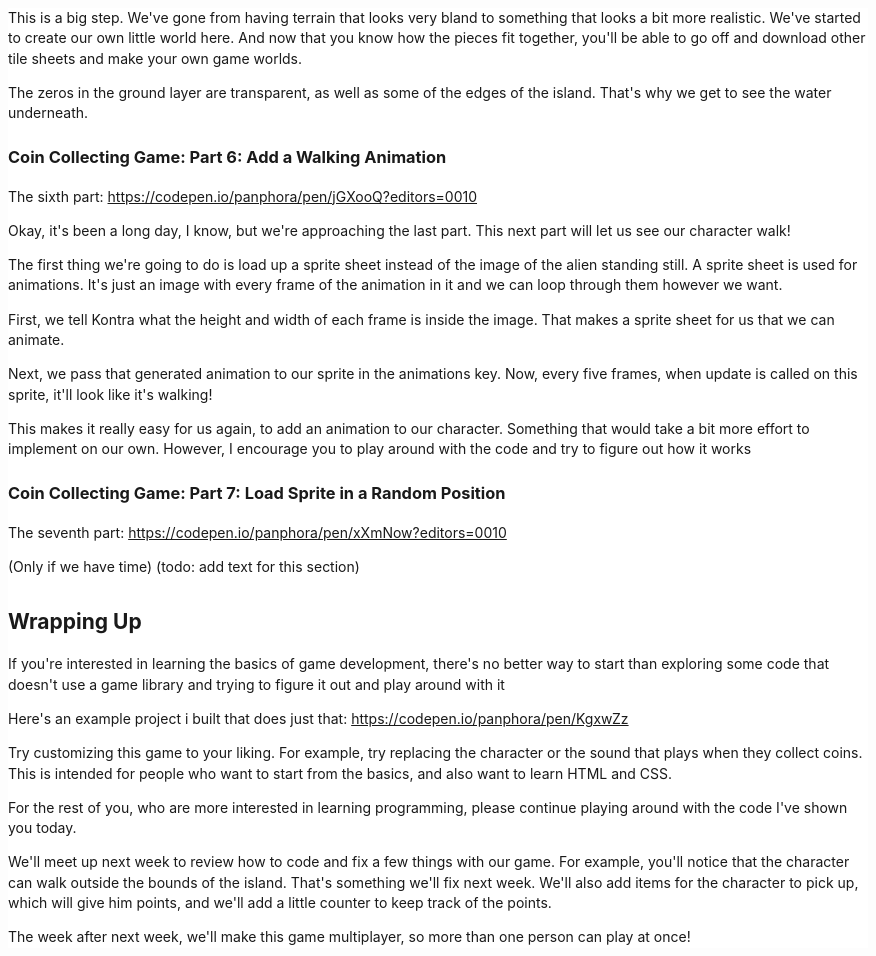 This is a big step. We've gone from having terrain that looks very bland to something that looks a bit more realistic. We've started to create our own little world here. And now that you know how the pieces fit together, you'll be able to go off and download other tile sheets and make your own game worlds.

The zeros in the ground layer are transparent, as well as some of the edges of the island. That's why we get to see the water underneath.


### Coin Collecting Game: Part 6: Add a Walking Animation

The sixth part: https://codepen.io/panphora/pen/jGXooQ?editors=0010

Okay, it's been a long day, I know, but we're approaching the last part. This next part will let us see our character walk!

The first thing we're going to do is load up a sprite sheet instead of the image of the alien standing still. A sprite sheet is used for animations. It's just an image with every frame of the animation in it and we can loop through them however we want.

First, we tell Kontra what the height and width of each frame is inside the image. That makes a sprite sheet for us that we can animate.

Next, we pass that generated animation to our sprite in the animations key. Now, every five frames, when update is called on this sprite, it'll look like it's walking!

This makes it really easy for us again, to add an animation to our character. Something that would take a bit more effort to implement on our own. However, I encourage you to play around with the code and try to figure out how it works

### Coin Collecting Game: Part 7: Load Sprite in a Random Position

The seventh part: https://codepen.io/panphora/pen/xXmNow?editors=0010

(Only if we have time) (todo: add text for this section)


## Wrapping Up

If you're interested in learning the basics of game development, there's no better way to start than exploring some code that doesn't use a game library and trying to figure it out and play around with it

Here's an example project i built that does just that: https://codepen.io/panphora/pen/KgxwZz

Try customizing this game to your liking. For example, try replacing the character or the sound that plays when they collect coins. This is intended for people who want to start from the basics, and also want to learn HTML and CSS.

For the rest of you, who are more interested in learning programming, please continue playing around with the code I've shown you today.

We'll meet up next week to review how to code and fix a few things with our game. For example, you'll notice that the character can walk outside the bounds of the island. That's something we'll fix next week. We'll also add items for the character to pick up, which will give him points, and we'll add a little counter to keep track of the points.

The week after next week, we'll make this game multiplayer, so more than one person can play at once!













